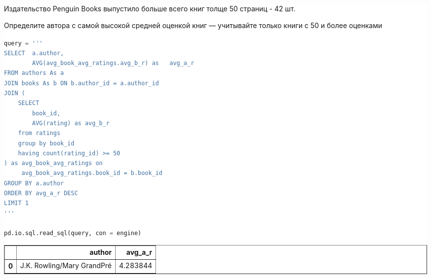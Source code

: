 

Издательство Penguin Books выпустило больше всего книг толще 50 страниц - 42 шт.

Определите автора с самой высокой средней оценкой книг — учитывайте только книги с 50 и более оценками


```python
query = '''
SELECT  a.author,
        AVG(avg_book_avg_ratings.avg_b_r) as   avg_a_r 
FROM authors As a
JOIN books As b ON b.author_id = a.author_id
JOIN (
    SELECT
        book_id,
        AVG(rating) as avg_b_r
    from ratings
    group by book_id
    having count(rating_id) >= 50
) as avg_book_avg_ratings on
     avg_book_avg_ratings.book_id = b.book_id
GROUP BY a.author
ORDER BY avg_a_r DESC
LIMIT 1
'''

pd.io.sql.read_sql(query, con = engine)
```




<div>
<style scoped>
    .dataframe tbody tr th:only-of-type {
        vertical-align: middle;
    }

    .dataframe tbody tr th {
        vertical-align: top;
    }

    .dataframe thead th {
        text-align: right;
    }
</style>
<table border="1" class="dataframe">
  <thead>
    <tr style="text-align: right;">
      <th></th>
      <th>author</th>
      <th>avg_a_r</th>
    </tr>
  </thead>
  <tbody>
    <tr>
      <th>0</th>
      <td>J.K. Rowling/Mary GrandPré</td>
      <td>4.283844</td>
    </tr>
  </tbody>
</table>
</div>
